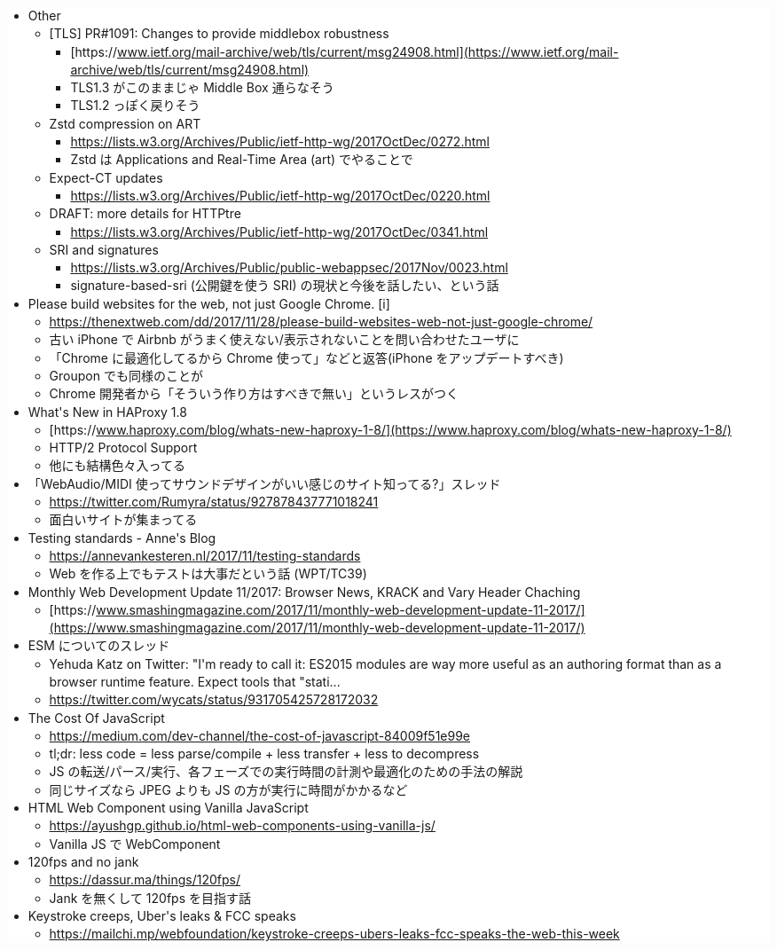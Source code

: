 - Other
   - [TLS] PR#1091: Changes to provide middlebox robustness
      - [https\://www.ietf.org/mail-archive/web/tls/current/msg24908.html](https://www.ietf.org/mail-archive/web/tls/current/msg24908.html)
      - TLS1.3 がこのままじゃ Middle Box 通らなそう
      - TLS1.2 っぽく戻りそう
   - Zstd compression on ART
      - [https\://lists.w3.org/Archives/Public/ietf-http-wg/2017OctDec/0272.html](https://lists.w3.org/Archives/Public/ietf-http-wg/2017OctDec/0272.html)
      - Zstd は Applications and Real-Time Area (art) でやることで
   - Expect-CT updates
      - [https\://lists.w3.org/Archives/Public/ietf-http-wg/2017OctDec/0220.html](https://lists.w3.org/Archives/Public/ietf-http-wg/2017OctDec/0220.html)
   - DRAFT: more details for HTTPtre
      - [https\://lists.w3.org/Archives/Public/ietf-http-wg/2017OctDec/0341.html](https://lists.w3.org/Archives/Public/ietf-http-wg/2017OctDec/0341.html)
   - SRI and signatures
      - [https\://lists.w3.org/Archives/Public/public-webappsec/2017Nov/0023.html](https://lists.w3.org/Archives/Public/public-webappsec/2017Nov/0023.html)
      - signature-based-sri (公開鍵を使う SRI) の現状と今後を話したい、という話
- Please build websites for the web, not just Google Chrome. [i]
   - [https\://thenextweb.com/dd/2017/11/28/please-build-websites-web-not-just-google-chrome/](https://thenextweb.com/dd/2017/11/28/please-build-websites-web-not-just-google-chrome/)
   - 古い iPhone で Airbnb がうまく使えない/表示されないことを問い合わせたユーザに
   - 「Chrome に最適化してるから Chrome 使って」などと返答(iPhone をアップデートすべき)
   - Groupon でも同様のことが
   - Chrome 開発者から「そういう作り方はすべきで無い」というレスがつく
- What's New in HAProxy 1.8
   - [https\://www.haproxy.com/blog/whats-new-haproxy-1-8/](https://www.haproxy.com/blog/whats-new-haproxy-1-8/)
   - HTTP/2 Protocol Support
   - 他にも結構色々入ってる
- 「WebAudio/MIDI 使ってサウンドデザインがいい感じのサイト知ってる?」スレッド
   - [https\://twitter.com/Rumyra/status/927878437771018241](https://twitter.com/Rumyra/status/927878437771018241)
   - 面白いサイトが集まってる
- Testing standards - Anne's Blog
   - [https\://annevankesteren.nl/2017/11/testing-standards](https://annevankesteren.nl/2017/11/testing-standards)
   - Web を作る上でもテストは大事だという話 (WPT/TC39)
- Monthly Web Development Update 11/2017: Browser News, KRACK and Vary Header Chaching
   - [https\://www.smashingmagazine.com/2017/11/monthly-web-development-update-11-2017/](https://www.smashingmagazine.com/2017/11/monthly-web-development-update-11-2017/)
- ESM についてのスレッド
   - Yehuda Katz on Twitter: "I'm ready to call it: ES2015 modules are way more useful as an authoring format than as a browser runtime feature. Expect tools that "stati...
   - [https\://twitter.com/wycats/status/931705425728172032](https://twitter.com/wycats/status/931705425728172032)
- The Cost Of JavaScript
   - [https\://medium.com/dev-channel/the-cost-of-javascript-84009f51e99e](https://medium.com/dev-channel/the-cost-of-javascript-84009f51e99e)
   - tl;dr: less code = less parse/compile + less transfer + less to decompress
   - JS の転送/パース/実行、各フェーズでの実行時間の計測や最適化のための手法の解説
   - 同じサイズなら JPEG よりも JS の方が実行に時間がかかるなど
- HTML Web Component using Vanilla JavaScript
   - [https\://ayushgp.github.io/html-web-components-using-vanilla-js/](https://ayushgp.github.io/html-web-components-using-vanilla-js/)
   - Vanilla JS で WebComponent
- 120fps and no jank
   - [https\://dassur.ma/things/120fps/](https://dassur.ma/things/120fps/)
   - Jank を無くして 120fps を目指す話
- Keystroke creeps, Uber's leaks & FCC speaks
   - [https\://mailchi.mp/webfoundation/keystroke-creeps-ubers-leaks-fcc-speaks-the-web-this-week](https://mailchi.mp/webfoundation/keystroke-creeps-ubers-leaks-fcc-speaks-the-web-this-week)